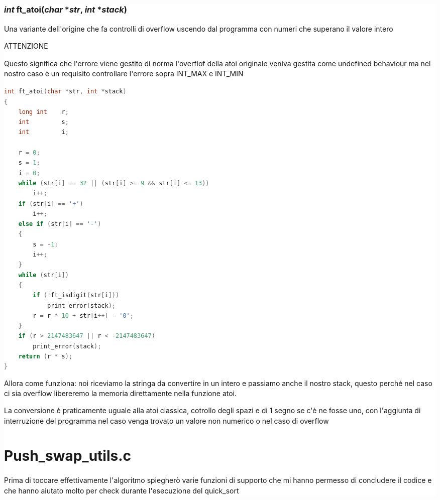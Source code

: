 ### *int* ft_atoi(*char* **str*, *int* **stack*)

Una variante dell'origine che fa controlli di overflow uscendo dal programma con numeri che superano il valore intero

ATTENZIONE

Questo significa che l'errore viene gestito di norma l'overflof della atoi originale veniva gestita come undefined behaviour ma nel nostro caso è un requisito controllare l'errore sopra INT_MAX e INT_MIN

```c
int	ft_atoi(char *str, int *stack)
{
	long int	r;
	int			s;
	int			i;

	r = 0;
	s = 1;
	i = 0;
	while (str[i] == 32 || (str[i] >= 9 && str[i] <= 13))
		i++;
	if (str[i] == '+')
		i++;
	else if (str[i] == '-')
	{
		s = -1;
		i++;
	}
	while (str[i])
	{
		if (!ft_isdigit(str[i]))
			print_error(stack);
		r = r * 10 + str[i++] - '0';
	}
	if (r > 2147483647 || r < -2147483647)
		print_error(stack);
	return (r * s);
}
```

Allora come funziona: noi riceviamo la stringa da convertire in un intero e passiamo anche il nostro stack, questo perché nel caso ci sia overflow libereremo la memoria direttamente nella funzione atoi.

La conversione è praticamente uguale alla atoi classica, cotrollo degli spazi e di 1 segno se c'è ne fosse uno, con l'aggiunta di interruzione del programma  nel caso venga trovato un valore non numerico o nel caso di overflow

# Push_swap_utils.c

Prima di toccare effettivamente l'algoritmo spiegherò varie funzioni di supporto che mi hanno permesso di concludere il codice e che hanno aiutato molto per check durante l'esecuzione del quick_sort
